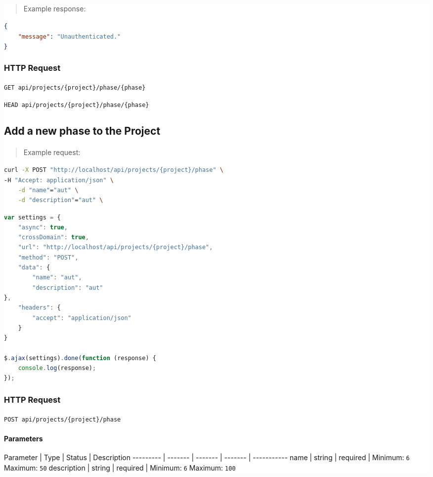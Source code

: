 > Example response:

```json
{
    "message": "Unauthenticated."
}
```

### HTTP Request
`GET api/projects/{project}/phase/{phase}`

`HEAD api/projects/{project}/phase/{phase}`





## Add a new phase to the Project

> Example request:

```bash
curl -X POST "http://localhost/api/projects/{project}/phase" \
-H "Accept: application/json" \
    -d "name"="aut" \
    -d "description"="aut" \

```

```javascript
var settings = {
    "async": true,
    "crossDomain": true,
    "url": "http://localhost/api/projects/{project}/phase",
    "method": "POST",
    "data": {
        "name": "aut",
        "description": "aut"
},
    "headers": {
        "accept": "application/json"
    }
}

$.ajax(settings).done(function (response) {
    console.log(response);
});
```


### HTTP Request
`POST api/projects/{project}/phase`

#### Parameters

Parameter | Type | Status | Description
--------- | ------- | ------- | ------- | -----------
    name | string |  required  | Minimum: `6` Maximum: `50`
    description | string |  required  | Minimum: `6` Maximum: `100`
